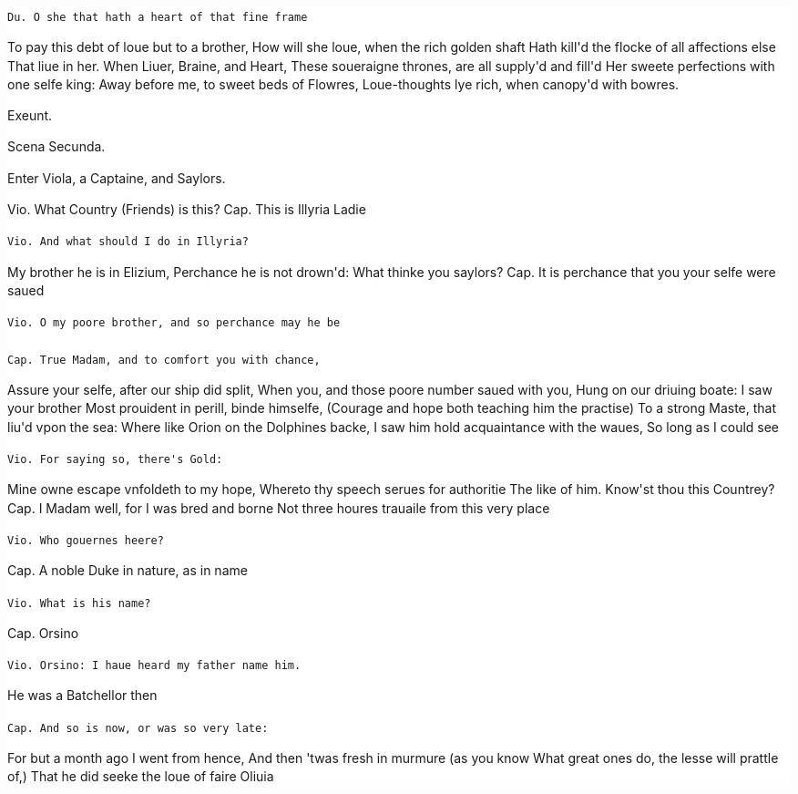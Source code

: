     Du. O she that hath a heart of that fine frame
 To pay this debt of loue but to a brother,
 How will she loue, when the rich golden shaft
 Hath kill'd the flocke of all affections else
 That liue in her. When Liuer, Braine, and Heart,
 These soueraigne thrones, are all supply'd and fill'd
 Her sweete perfections with one selfe king:
 Away before me, to sweet beds of Flowres,
 Loue-thoughts lye rich, when canopy'd with bowres.
 
 Exeunt.
 
 Scena Secunda.
 
 Enter Viola, a Captaine, and Saylors.
 
   Vio. What Country (Friends) is this?
   Cap. This is Illyria Ladie
 
    Vio. And what should I do in Illyria?
 My brother he is in Elizium,
 Perchance he is not drown'd: What thinke you saylors?
   Cap. It is perchance that you your selfe were saued
 
    Vio. O my poore brother, and so perchance may he be
 
    Cap. True Madam, and to comfort you with chance,
 Assure your selfe, after our ship did split,
 When you, and those poore number saued with you,
 Hung on our driuing boate: I saw your brother
 Most prouident in perill, binde himselfe,
 (Courage and hope both teaching him the practise)
 To a strong Maste, that liu'd vpon the sea:
 Where like Orion on the Dolphines backe,
 I saw him hold acquaintance with the waues,
 So long as I could see
 
    Vio. For saying so, there's Gold:
 Mine owne escape vnfoldeth to my hope,
 Whereto thy speech serues for authoritie
 The like of him. Know'st thou this Countrey?
   Cap. I Madam well, for I was bred and borne
 Not three houres trauaile from this very place
 
    Vio. Who gouernes heere?
   Cap. A noble Duke in nature, as in name
 
    Vio. What is his name?
   Cap. Orsino
 
    Vio. Orsino: I haue heard my father name him.
 He was a Batchellor then
 
    Cap. And so is now, or was so very late:
 For but a month ago I went from hence,
 And then 'twas fresh in murmure (as you know
 What great ones do, the lesse will prattle of,)
 That he did seeke the loue of faire Oliuia
 